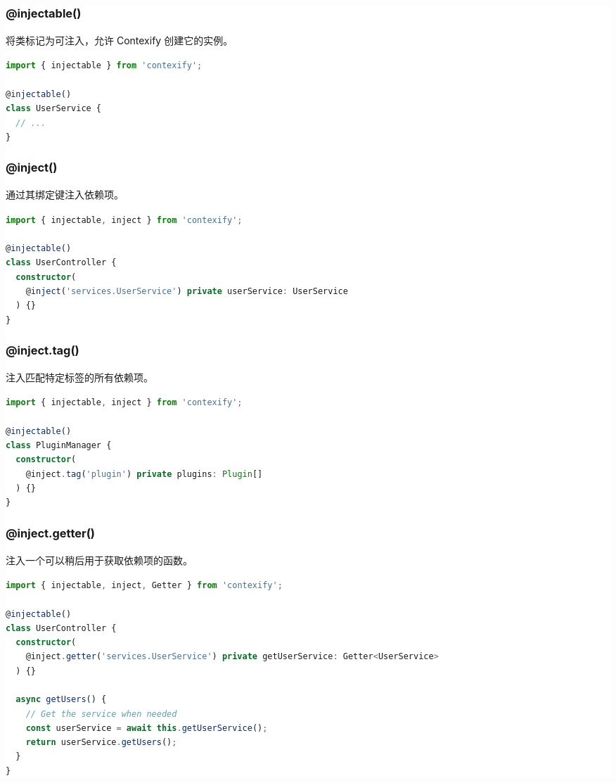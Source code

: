 ### @injectable()

将类标记为可注入，允许 Contexify 创建它的实例。

```typescript
import { injectable } from 'contexify';

@injectable()
class UserService {
  // ...
}
```

### @inject()

通过其绑定键注入依赖项。

```typescript
import { injectable, inject } from 'contexify';

@injectable()
class UserController {
  constructor(
    @inject('services.UserService') private userService: UserService
  ) {}
}
```

### @inject.tag()

注入匹配特定标签的所有依赖项。

```typescript
import { injectable, inject } from 'contexify';

@injectable()
class PluginManager {
  constructor(
    @inject.tag('plugin') private plugins: Plugin[]
  ) {}
}
```

### @inject.getter()

注入一个可以稍后用于获取依赖项的函数。

```typescript
import { injectable, inject, Getter } from 'contexify';

@injectable()
class UserController {
  constructor(
    @inject.getter('services.UserService') private getUserService: Getter<UserService>
  ) {}

  async getUsers() {
    // Get the service when needed
    const userService = await this.getUserService();
    return userService.getUsers();
  }
}
```
